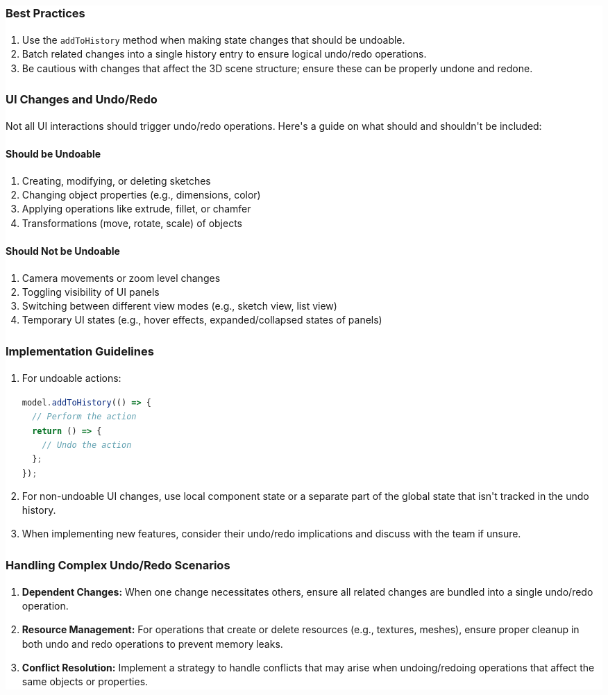 ### Best Practices

1. Use the `addToHistory` method when making state changes that should be undoable.
2. Batch related changes into a single history entry to ensure logical undo/redo operations.
3. Be cautious with changes that affect the 3D scene structure; ensure these can be properly undone and redone.

### UI Changes and Undo/Redo

Not all UI interactions should trigger undo/redo operations. Here's a guide on what should and shouldn't be included:

#### Should be Undoable

1. Creating, modifying, or deleting sketches
2. Changing object properties (e.g., dimensions, color)
3. Applying operations like extrude, fillet, or chamfer
4. Transformations (move, rotate, scale) of objects

#### Should Not be Undoable

1. Camera movements or zoom level changes
2. Toggling visibility of UI panels
3. Switching between different view modes (e.g., sketch view, list view)
4. Temporary UI states (e.g., hover effects, expanded/collapsed states of panels)

### Implementation Guidelines

1. For undoable actions:
   ```javascript
   model.addToHistory(() => {
     // Perform the action
     return () => {
       // Undo the action
     };
   });
   ```

2. For non-undoable UI changes, use local component state or a separate part of the global state that isn't tracked in the undo history.

3. When implementing new features, consider their undo/redo implications and discuss with the team if unsure.

### Handling Complex Undo/Redo Scenarios

1. **Dependent Changes:** When one change necessitates others, ensure all related changes are bundled into a single undo/redo operation.

2. **Resource Management:** For operations that create or delete resources (e.g., textures, meshes), ensure proper cleanup in both undo and redo operations to prevent memory leaks.

3. **Conflict Resolution:** Implement a strategy to handle conflicts that may arise when undoing/redoing operations that affect the same objects or properties.
